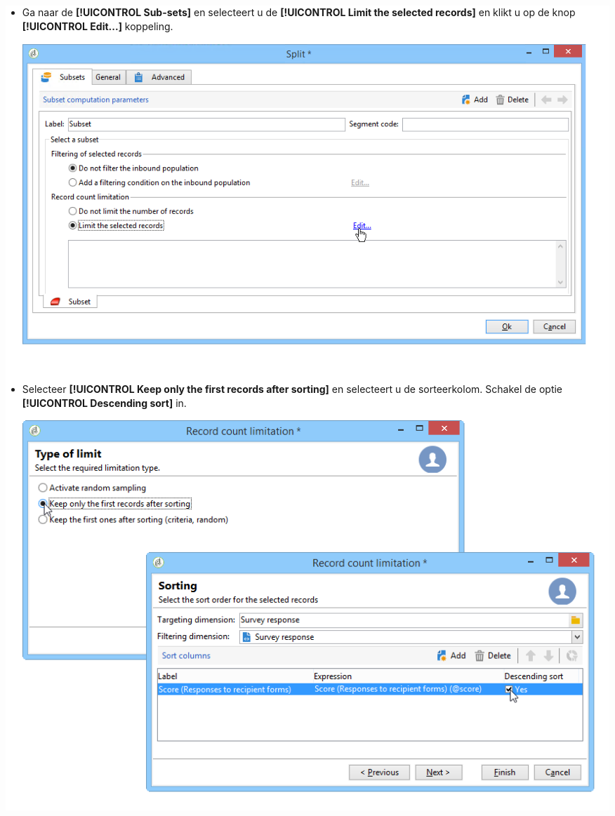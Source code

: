 * Ga naar de **[!UICONTROL Sub-sets]** en selecteert u de **[!UICONTROL Limit the selected records]** en klikt u op de knop **[!UICONTROL Edit...]** koppeling.

   ![](assets/s_ncs_admin_survey_responses_wf_box_7.png)

* Selecteer **[!UICONTROL Keep only the first records after sorting]** en selecteert u de sorteerkolom. Schakel de optie **[!UICONTROL Descending sort]** in.

   ![](assets/s_ncs_admin_survey_responses_wf_box_8.png)
